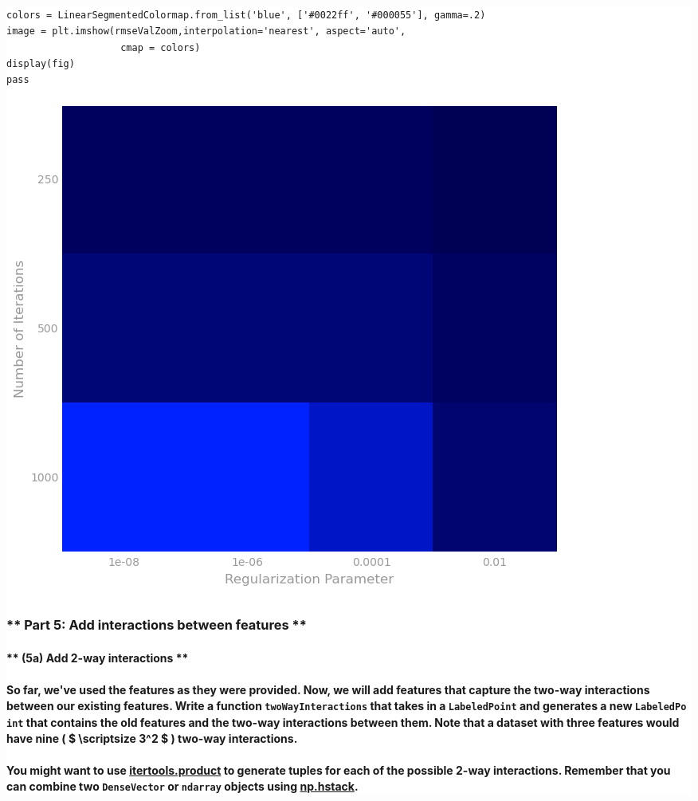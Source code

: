     colors = LinearSegmentedColormap.from_list('blue', ['#0022ff', '#000055'], gamma=.2)
    image = plt.imshow(rmseValZoom,interpolation='nearest', aspect='auto',
                        cmap = colors)
    display(fig) 
    pass


![png](output_77_0.png)


### ** Part 5: Add interactions between features **

#### ** (5a) Add 2-way interactions **
#### So far, we've used the features as they were provided.  Now, we will add features that capture the two-way interactions between our existing features.  Write a function `twoWayInteractions` that takes in a `LabeledPoint` and generates a new `LabeledPoint` that contains the old features and the two-way interactions between them.  Note that a dataset with three features would have nine ( $ \scriptsize 3^2 $ ) two-way interactions.
#### You might want to use [itertools.product](https://docs.python.org/2/library/itertools.html#itertools.product) to generate tuples for each of the possible 2-way interactions.  Remember that you can combine two `DenseVector` or `ndarray` objects using [np.hstack](http://docs.scipy.org/doc/numpy/reference/generated/numpy.hstack.html#numpy.hstack).
